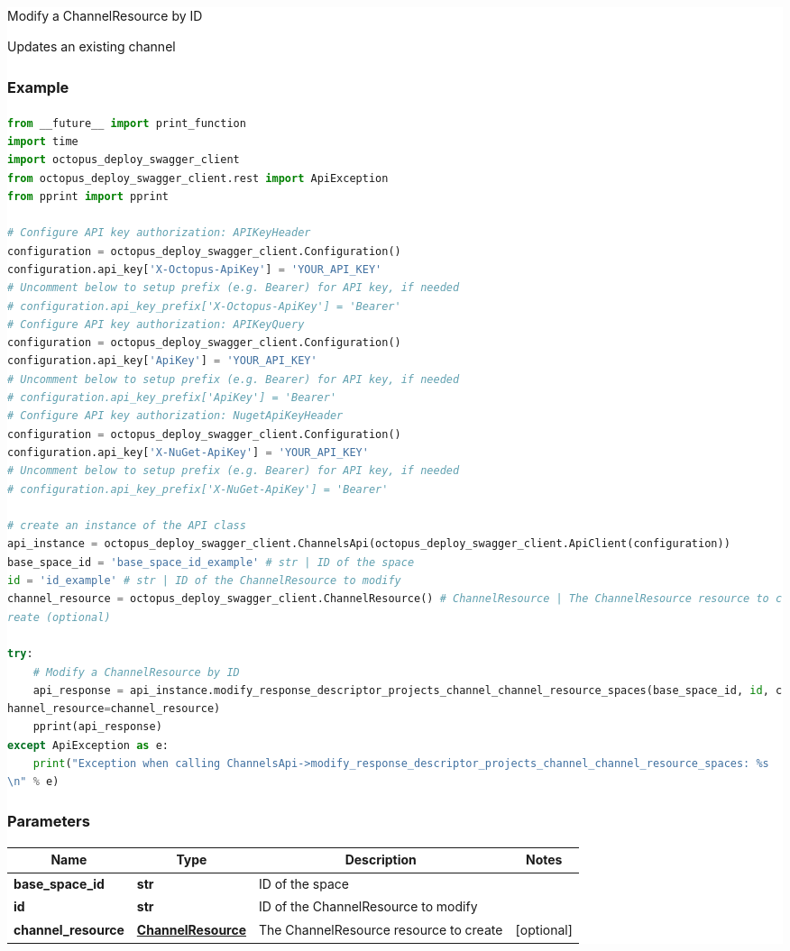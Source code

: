 Modify a ChannelResource by ID

Updates an existing channel

### Example
```python
from __future__ import print_function
import time
import octopus_deploy_swagger_client
from octopus_deploy_swagger_client.rest import ApiException
from pprint import pprint

# Configure API key authorization: APIKeyHeader
configuration = octopus_deploy_swagger_client.Configuration()
configuration.api_key['X-Octopus-ApiKey'] = 'YOUR_API_KEY'
# Uncomment below to setup prefix (e.g. Bearer) for API key, if needed
# configuration.api_key_prefix['X-Octopus-ApiKey'] = 'Bearer'
# Configure API key authorization: APIKeyQuery
configuration = octopus_deploy_swagger_client.Configuration()
configuration.api_key['ApiKey'] = 'YOUR_API_KEY'
# Uncomment below to setup prefix (e.g. Bearer) for API key, if needed
# configuration.api_key_prefix['ApiKey'] = 'Bearer'
# Configure API key authorization: NugetApiKeyHeader
configuration = octopus_deploy_swagger_client.Configuration()
configuration.api_key['X-NuGet-ApiKey'] = 'YOUR_API_KEY'
# Uncomment below to setup prefix (e.g. Bearer) for API key, if needed
# configuration.api_key_prefix['X-NuGet-ApiKey'] = 'Bearer'

# create an instance of the API class
api_instance = octopus_deploy_swagger_client.ChannelsApi(octopus_deploy_swagger_client.ApiClient(configuration))
base_space_id = 'base_space_id_example' # str | ID of the space
id = 'id_example' # str | ID of the ChannelResource to modify
channel_resource = octopus_deploy_swagger_client.ChannelResource() # ChannelResource | The ChannelResource resource to create (optional)

try:
    # Modify a ChannelResource by ID
    api_response = api_instance.modify_response_descriptor_projects_channel_channel_resource_spaces(base_space_id, id, channel_resource=channel_resource)
    pprint(api_response)
except ApiException as e:
    print("Exception when calling ChannelsApi->modify_response_descriptor_projects_channel_channel_resource_spaces: %s\n" % e)
```

### Parameters

Name | Type | Description  | Notes
------------- | ------------- | ------------- | -------------
 **base_space_id** | **str**| ID of the space | 
 **id** | **str**| ID of the ChannelResource to modify | 
 **channel_resource** | [**ChannelResource**](ChannelResource.md)| The ChannelResource resource to create | [optional] 
